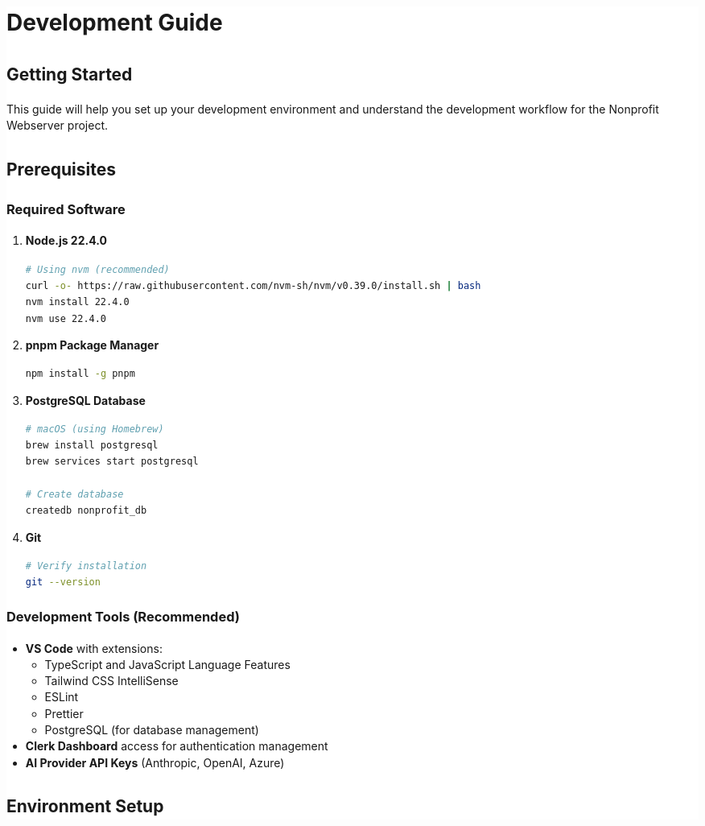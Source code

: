 # Development Guide

## Getting Started

This guide will help you set up your development environment and understand the development workflow for the Nonprofit Webserver project.

## Prerequisites

### Required Software

1. **Node.js 22.4.0**
   ```bash
   # Using nvm (recommended)
   curl -o- https://raw.githubusercontent.com/nvm-sh/nvm/v0.39.0/install.sh | bash
   nvm install 22.4.0
   nvm use 22.4.0
   ```

2. **pnpm Package Manager**
   ```bash
   npm install -g pnpm
   ```

3. **PostgreSQL Database**
   ```bash
   # macOS (using Homebrew)
   brew install postgresql
   brew services start postgresql
   
   # Create database
   createdb nonprofit_db
   ```

4. **Git**
   ```bash
   # Verify installation
   git --version
   ```

### Development Tools (Recommended)

- **VS Code** with extensions:
  - TypeScript and JavaScript Language Features
  - Tailwind CSS IntelliSense
  - ESLint
  - Prettier
  - PostgreSQL (for database management)
- **Clerk Dashboard** access for authentication management
- **AI Provider API Keys** (Anthropic, OpenAI, Azure)

## Environment Setup
